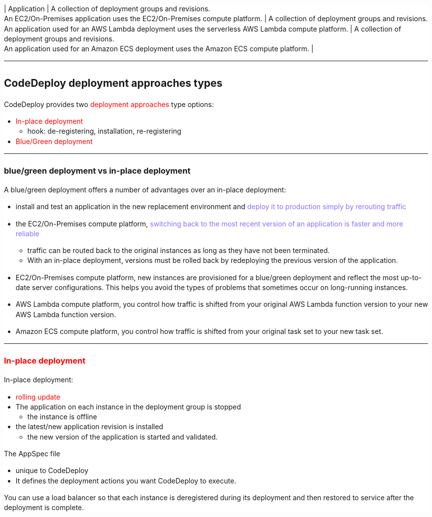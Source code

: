 | Application              | A collection of deployment groups and revisions. <br> An EC2/On-Premises application uses the EC2/On-Premises compute platform.                                                                         | A collection of deployment groups and revisions. <br> An application used for an AWS Lambda deployment uses the serverless AWS Lambda compute platform.                                                       | A collection of deployment groups and revisions. <br> An application used for an Amazon ECS deployment uses the Amazon ECS compute platform.                                                                                                                                                                                                                                                                                     |

---


## CodeDeploy deployment approaches types

CodeDeploy provides two <font color=red> deployment approaches </font> type options:
- <font color=red> In-place deployment </font>
  - hook: de-registering, installation, re-registering
- <font color=red> Blue/Green deployment </font>

---

### blue/green deployment vs in-place deployment
A blue/green deployment offers a number of advantages over an in-place deployment:

- install and test an application in the new replacement environment and <font color=LightSlateBlue> deploy it to production simply by rerouting traffic </font>

- the EC2/On-Premises compute platform, <font color=LightSlateBlue> switching back to the most recent version of an application is faster and more reliable </font>
  - traffic can be routed back to the original instances as long as they have not been terminated.
  - With an in-place deployment, versions must be rolled back by redeploying the previous version of the application.

- EC2/On-Premises compute platform, new instances are provisioned for a blue/green deployment and reflect the most up-to-date server configurations. This helps you avoid the types of problems that sometimes occur on long-running instances.

- AWS Lambda compute platform, you control how traffic is shifted from your original AWS Lambda function version to your new AWS Lambda function version.

- Amazon ECS compute platform, you control how traffic is shifted from your original task set to your new task set.



---

### <font color=red> In-place deployment </font>

In-place deployment:
- <font color=red> rolling update </font>
- The application on each instance in the deployment group is stopped
  - the instance is offline
- the latest/new application revision is installed
  - the new version of the application is started and validated.

The AppSpec file
- unique to CodeDeploy
- It defines the deployment actions you want CodeDeploy to execute.

You can use a load balancer so that each instance is deregistered during its deployment and then restored to service after the deployment is complete.
